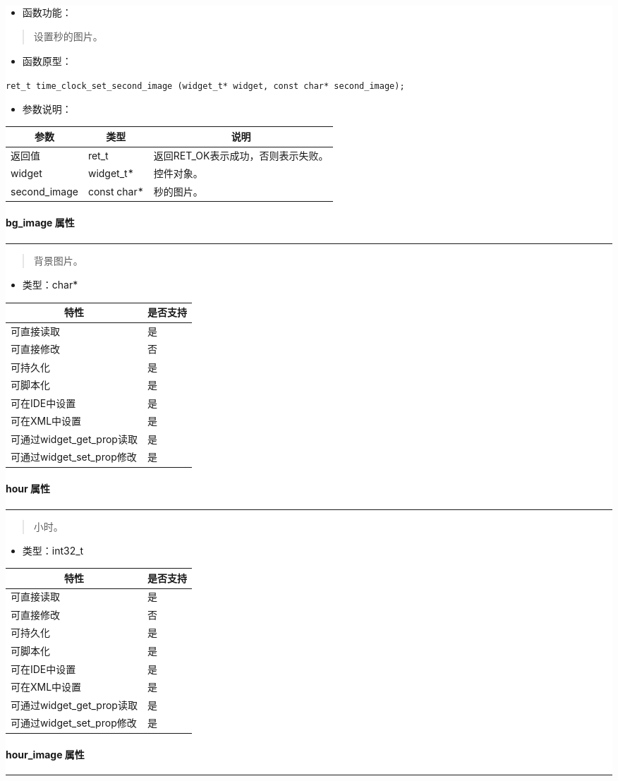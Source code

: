 * 函数功能：

> <p id="time_clock_t_time_clock_set_second_image"> 设置秒的图片。



* 函数原型：

```
ret_t time_clock_set_second_image (widget_t* widget, const char* second_image);
```

* 参数说明：

| 参数 | 类型 | 说明 |
| -------- | ----- | --------- |
| 返回值 | ret\_t | 返回RET\_OK表示成功，否则表示失败。 |
| widget | widget\_t* | 控件对象。 |
| second\_image | const char* | 秒的图片。 |
#### bg\_image 属性
-----------------------
> <p id="time_clock_t_bg_image"> 背景图片。


* 类型：char*

| 特性 | 是否支持 |
| -------- | ----- |
| 可直接读取 | 是 |
| 可直接修改 | 否 |
| 可持久化   | 是 |
| 可脚本化   | 是 |
| 可在IDE中设置 | 是 |
| 可在XML中设置 | 是 |
| 可通过widget\_get\_prop读取 | 是 |
| 可通过widget\_set\_prop修改 | 是 |
#### hour 属性
-----------------------
> <p id="time_clock_t_hour"> 小时。


* 类型：int32\_t

| 特性 | 是否支持 |
| -------- | ----- |
| 可直接读取 | 是 |
| 可直接修改 | 否 |
| 可持久化   | 是 |
| 可脚本化   | 是 |
| 可在IDE中设置 | 是 |
| 可在XML中设置 | 是 |
| 可通过widget\_get\_prop读取 | 是 |
| 可通过widget\_set\_prop修改 | 是 |
#### hour\_image 属性
-----------------------